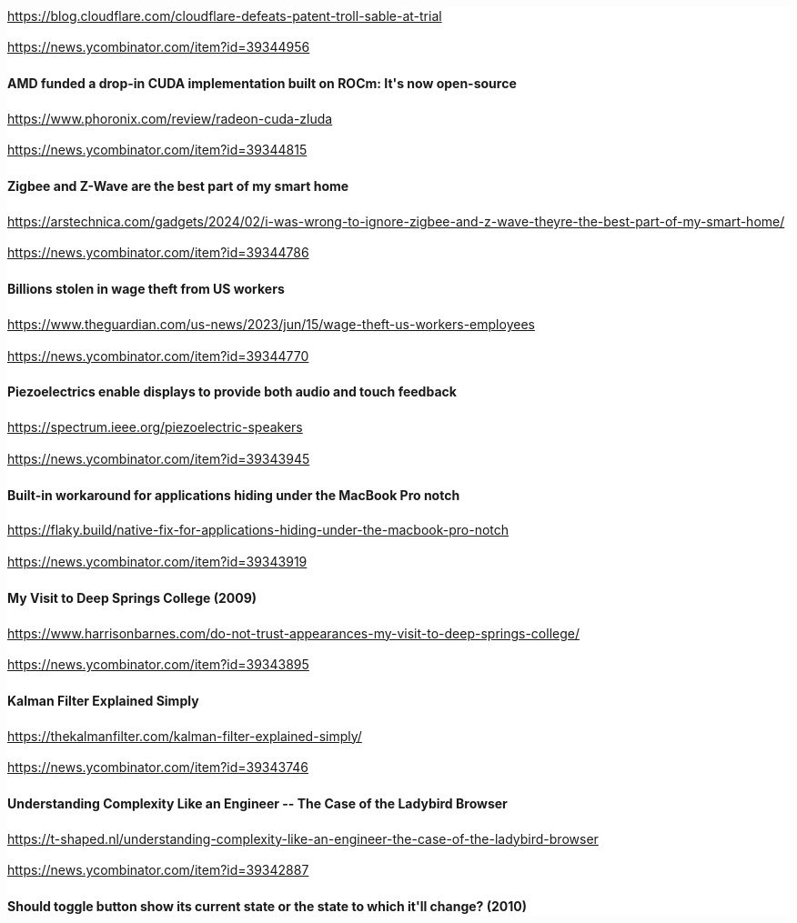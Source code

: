 https://blog.cloudflare.com/cloudflare-defeats-patent-troll-sable-at-trial

https://news.ycombinator.com/item?id=39344956

#### AMD funded a drop-in CUDA implementation built on ROCm: It's now open-source

https://www.phoronix.com/review/radeon-cuda-zluda

https://news.ycombinator.com/item?id=39344815

#### Zigbee and Z-Wave are the best part of my smart home

https://arstechnica.com/gadgets/2024/02/i-was-wrong-to-ignore-zigbee-and-z-wave-theyre-the-best-part-of-my-smart-home/

https://news.ycombinator.com/item?id=39344786

#### Billions stolen in wage theft from US workers

https://www.theguardian.com/us-news/2023/jun/15/wage-theft-us-workers-employees

https://news.ycombinator.com/item?id=39344770

#### Piezoelectrics enable displays to provide both audio and touch feedback

https://spectrum.ieee.org/piezoelectric-speakers

https://news.ycombinator.com/item?id=39343945

#### Built-in workaround for applications hiding under the MacBook Pro notch

https://flaky.build/native-fix-for-applications-hiding-under-the-macbook-pro-notch

https://news.ycombinator.com/item?id=39343919

#### My Visit to Deep Springs College (2009)

https://www.harrisonbarnes.com/do-not-trust-appearances-my-visit-to-deep-springs-college/

https://news.ycombinator.com/item?id=39343895

#### Kalman Filter Explained Simply

https://thekalmanfilter.com/kalman-filter-explained-simply/

https://news.ycombinator.com/item?id=39343746

#### Understanding Complexity Like an Engineer -- The Case of the Ladybird Browser

https://t-shaped.nl/understanding-complexity-like-an-engineer-the-case-of-the-ladybird-browser

https://news.ycombinator.com/item?id=39342887

#### Should toggle button show its current state or the state to which it'll change? (2010)
